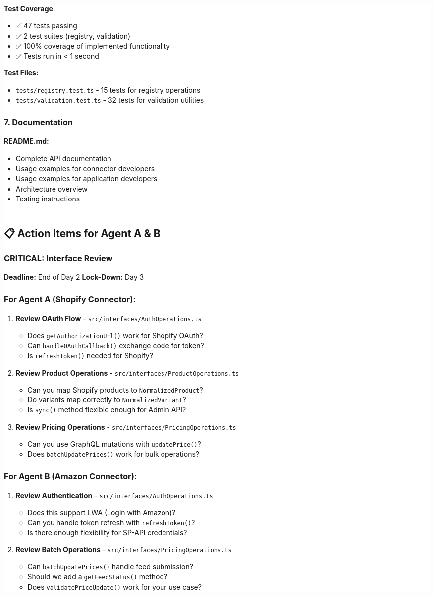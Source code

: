 **Test Coverage:**
- ✅ 47 tests passing
- ✅ 2 test suites (registry, validation)
- ✅ 100% coverage of implemented functionality
- ✅ Tests run in < 1 second

**Test Files:**
- `tests/registry.test.ts` - 15 tests for registry operations
- `tests/validation.test.ts` - 32 tests for validation utilities

### 7. Documentation

**README.md:**
- Complete API documentation
- Usage examples for connector developers
- Usage examples for application developers
- Architecture overview
- Testing instructions

---

## 📋 Action Items for Agent A & B

### **CRITICAL: Interface Review**

**Deadline:** End of Day 2
**Lock-Down:** Day 3

### For Agent A (Shopify Connector):

1. **Review OAuth Flow** - `src/interfaces/AuthOperations.ts`
   - Does `getAuthorizationUrl()` work for Shopify OAuth?
   - Can `handleOAuthCallback()` exchange code for token?
   - Is `refreshToken()` needed for Shopify?

2. **Review Product Operations** - `src/interfaces/ProductOperations.ts`
   - Can you map Shopify products to `NormalizedProduct`?
   - Do variants map correctly to `NormalizedVariant`?
   - Is `sync()` method flexible enough for Admin API?

3. **Review Pricing Operations** - `src/interfaces/PricingOperations.ts`
   - Can you use GraphQL mutations with `updatePrice()`?
   - Does `batchUpdatePrices()` work for bulk operations?

### For Agent B (Amazon Connector):

1. **Review Authentication** - `src/interfaces/AuthOperations.ts`
   - Does this support LWA (Login with Amazon)?
   - Can you handle token refresh with `refreshToken()`?
   - Is there enough flexibility for SP-API credentials?

2. **Review Batch Operations** - `src/interfaces/PricingOperations.ts`
   - Can `batchUpdatePrices()` handle feed submission?
   - Should we add a `getFeedStatus()` method?
   - Does `validatePriceUpdate()` work for your use case?
